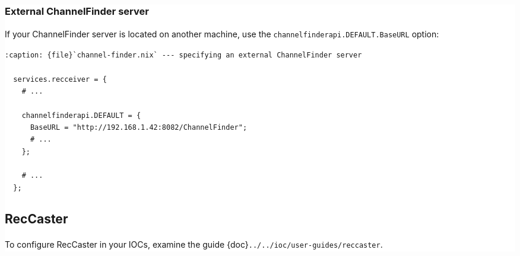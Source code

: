 ### External ChannelFinder server

If your ChannelFinder server is located on another machine,
use the `channelfinderapi.DEFAULT.BaseURL` option:

```{code-block} nix
:caption: {file}`channel-finder.nix` --- specifying an external ChannelFinder server

  services.recceiver = {
    # ...

    channelfinderapi.DEFAULT = {
      BaseURL = "http://192.168.1.42:8082/ChannelFinder";
      # ...
    };

    # ...
  };
```

## RecCaster

To configure RecCaster in your IOCs,
examine the guide {doc}`../../ioc/user-guides/reccaster`.

[channelfinder configuration]: https://channelfinder.readthedocs.io/en/latest/config.html
[channelfinder introduction]: https://channelfinder.readthedocs.io/en/latest/overview.html
[recceiver demo.conf]: https://github.com/ChannelFinder/recsync/blob/1.6/server/demo.conf
